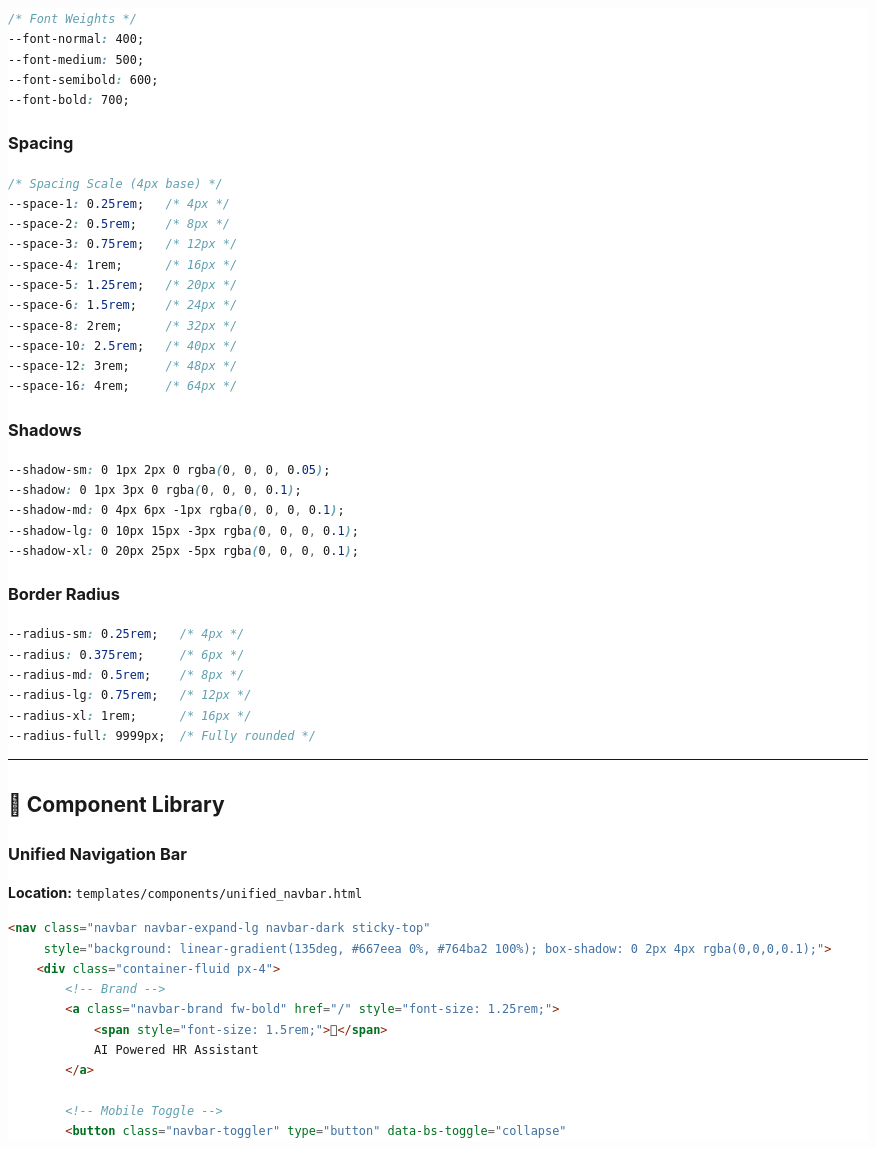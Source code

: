 ```css
/* Font Weights */
--font-normal: 400;
--font-medium: 500;
--font-semibold: 600;
--font-bold: 700;
```

### Spacing

```css
/* Spacing Scale (4px base) */
--space-1: 0.25rem;   /* 4px */
--space-2: 0.5rem;    /* 8px */
--space-3: 0.75rem;   /* 12px */
--space-4: 1rem;      /* 16px */
--space-5: 1.25rem;   /* 20px */
--space-6: 1.5rem;    /* 24px */
--space-8: 2rem;      /* 32px */
--space-10: 2.5rem;   /* 40px */
--space-12: 3rem;     /* 48px */
--space-16: 4rem;     /* 64px */
```

### Shadows

```css
--shadow-sm: 0 1px 2px 0 rgba(0, 0, 0, 0.05);
--shadow: 0 1px 3px 0 rgba(0, 0, 0, 0.1);
--shadow-md: 0 4px 6px -1px rgba(0, 0, 0, 0.1);
--shadow-lg: 0 10px 15px -3px rgba(0, 0, 0, 0.1);
--shadow-xl: 0 20px 25px -5px rgba(0, 0, 0, 0.1);
```

### Border Radius

```css
--radius-sm: 0.25rem;   /* 4px */
--radius: 0.375rem;     /* 6px */
--radius-md: 0.5rem;    /* 8px */
--radius-lg: 0.75rem;   /* 12px */
--radius-xl: 1rem;      /* 16px */
--radius-full: 9999px;  /* Fully rounded */
```

---

## 🧩 Component Library

### Unified Navigation Bar

**Location:** `templates/components/unified_navbar.html`

```html
<nav class="navbar navbar-expand-lg navbar-dark sticky-top" 
     style="background: linear-gradient(135deg, #667eea 0%, #764ba2 100%); box-shadow: 0 2px 4px rgba(0,0,0,0.1);">
    <div class="container-fluid px-4">
        <!-- Brand -->
        <a class="navbar-brand fw-bold" href="/" style="font-size: 1.25rem;">
            <span style="font-size: 1.5rem;">🤖</span>
            AI Powered HR Assistant
        </a>
        
        <!-- Mobile Toggle -->
        <button class="navbar-toggler" type="button" data-bs-toggle="collapse" 
```
